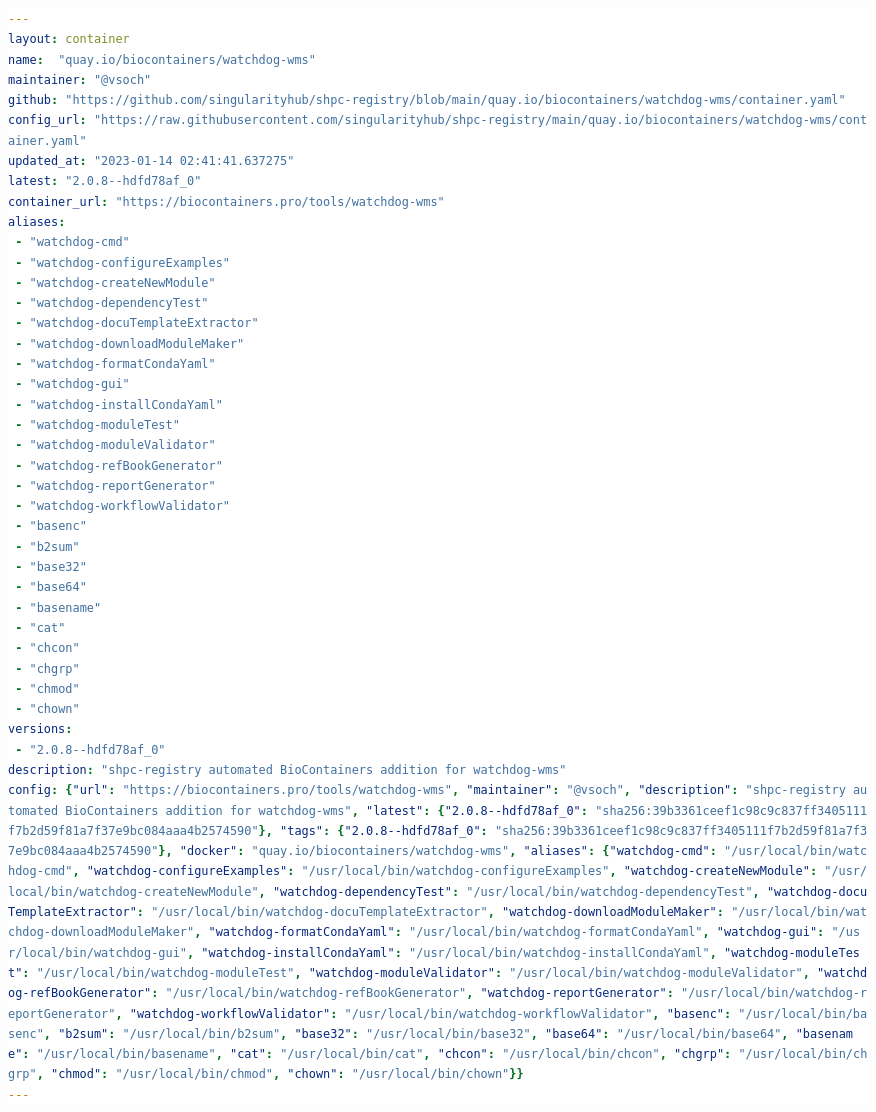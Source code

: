```yaml
---
layout: container
name:  "quay.io/biocontainers/watchdog-wms"
maintainer: "@vsoch"
github: "https://github.com/singularityhub/shpc-registry/blob/main/quay.io/biocontainers/watchdog-wms/container.yaml"
config_url: "https://raw.githubusercontent.com/singularityhub/shpc-registry/main/quay.io/biocontainers/watchdog-wms/container.yaml"
updated_at: "2023-01-14 02:41:41.637275"
latest: "2.0.8--hdfd78af_0"
container_url: "https://biocontainers.pro/tools/watchdog-wms"
aliases:
 - "watchdog-cmd"
 - "watchdog-configureExamples"
 - "watchdog-createNewModule"
 - "watchdog-dependencyTest"
 - "watchdog-docuTemplateExtractor"
 - "watchdog-downloadModuleMaker"
 - "watchdog-formatCondaYaml"
 - "watchdog-gui"
 - "watchdog-installCondaYaml"
 - "watchdog-moduleTest"
 - "watchdog-moduleValidator"
 - "watchdog-refBookGenerator"
 - "watchdog-reportGenerator"
 - "watchdog-workflowValidator"
 - "basenc"
 - "b2sum"
 - "base32"
 - "base64"
 - "basename"
 - "cat"
 - "chcon"
 - "chgrp"
 - "chmod"
 - "chown"
versions:
 - "2.0.8--hdfd78af_0"
description: "shpc-registry automated BioContainers addition for watchdog-wms"
config: {"url": "https://biocontainers.pro/tools/watchdog-wms", "maintainer": "@vsoch", "description": "shpc-registry automated BioContainers addition for watchdog-wms", "latest": {"2.0.8--hdfd78af_0": "sha256:39b3361ceef1c98c9c837ff3405111f7b2d59f81a7f37e9bc084aaa4b2574590"}, "tags": {"2.0.8--hdfd78af_0": "sha256:39b3361ceef1c98c9c837ff3405111f7b2d59f81a7f37e9bc084aaa4b2574590"}, "docker": "quay.io/biocontainers/watchdog-wms", "aliases": {"watchdog-cmd": "/usr/local/bin/watchdog-cmd", "watchdog-configureExamples": "/usr/local/bin/watchdog-configureExamples", "watchdog-createNewModule": "/usr/local/bin/watchdog-createNewModule", "watchdog-dependencyTest": "/usr/local/bin/watchdog-dependencyTest", "watchdog-docuTemplateExtractor": "/usr/local/bin/watchdog-docuTemplateExtractor", "watchdog-downloadModuleMaker": "/usr/local/bin/watchdog-downloadModuleMaker", "watchdog-formatCondaYaml": "/usr/local/bin/watchdog-formatCondaYaml", "watchdog-gui": "/usr/local/bin/watchdog-gui", "watchdog-installCondaYaml": "/usr/local/bin/watchdog-installCondaYaml", "watchdog-moduleTest": "/usr/local/bin/watchdog-moduleTest", "watchdog-moduleValidator": "/usr/local/bin/watchdog-moduleValidator", "watchdog-refBookGenerator": "/usr/local/bin/watchdog-refBookGenerator", "watchdog-reportGenerator": "/usr/local/bin/watchdog-reportGenerator", "watchdog-workflowValidator": "/usr/local/bin/watchdog-workflowValidator", "basenc": "/usr/local/bin/basenc", "b2sum": "/usr/local/bin/b2sum", "base32": "/usr/local/bin/base32", "base64": "/usr/local/bin/base64", "basename": "/usr/local/bin/basename", "cat": "/usr/local/bin/cat", "chcon": "/usr/local/bin/chcon", "chgrp": "/usr/local/bin/chgrp", "chmod": "/usr/local/bin/chmod", "chown": "/usr/local/bin/chown"}}
---
```
